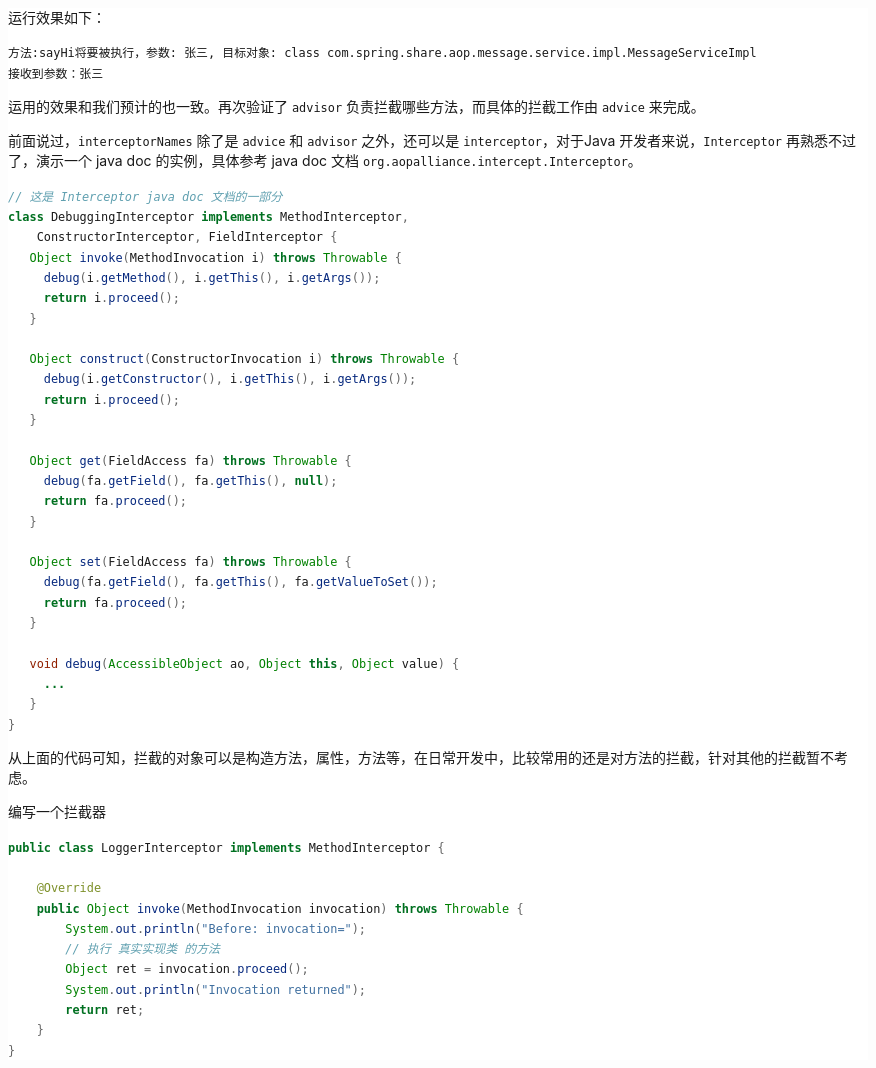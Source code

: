 运行效果如下：

```
方法:sayHi将要被执行，参数: 张三, 目标对象: class com.spring.share.aop.message.service.impl.MessageServiceImpl
接收到参数：张三
```

运用的效果和我们预计的也一致。再次验证了 `advisor` 负责拦截哪些方法，而具体的拦截工作由 `advice` 来完成。



前面说过，`interceptorNames` 除了是 `advice` 和 `advisor` 之外，还可以是 `interceptor`，对于Java 开发者来说，`Interceptor` 再熟悉不过了，演示一个 java doc 的实例，具体参考 java doc 文档 `org.aopalliance.intercept.Interceptor`。

```java
// 这是 Interceptor java doc 文档的一部分
class DebuggingInterceptor implements MethodInterceptor, 
    ConstructorInterceptor, FieldInterceptor {
   Object invoke(MethodInvocation i) throws Throwable {
     debug(i.getMethod(), i.getThis(), i.getArgs());
     return i.proceed();
   }

   Object construct(ConstructorInvocation i) throws Throwable {
     debug(i.getConstructor(), i.getThis(), i.getArgs());
     return i.proceed();
   }
 
   Object get(FieldAccess fa) throws Throwable {
     debug(fa.getField(), fa.getThis(), null);
     return fa.proceed();
   }

   Object set(FieldAccess fa) throws Throwable {
     debug(fa.getField(), fa.getThis(), fa.getValueToSet());
     return fa.proceed();
   }

   void debug(AccessibleObject ao, Object this, Object value) {
     ...
   }
}
```

从上面的代码可知，拦截的对象可以是构造方法，属性，方法等，在日常开发中，比较常用的还是对方法的拦截，针对其他的拦截暂不考虑。

编写一个拦截器

```java
public class LoggerInterceptor implements MethodInterceptor {

    @Override
    public Object invoke(MethodInvocation invocation) throws Throwable {
        System.out.println("Before: invocation=");
        // 执行 真实实现类 的方法
        Object ret = invocation.proceed();
        System.out.println("Invocation returned");
        return ret;
    }
}
```
